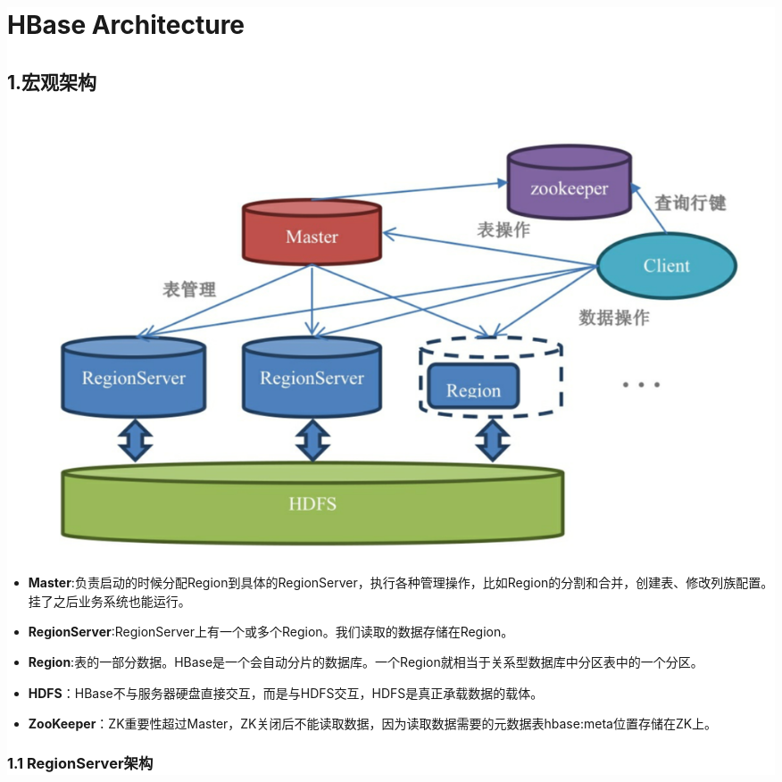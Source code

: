 # HBase Architecture
## 1.宏观架构
![](assets/markdown-img-paste-20190428200424980.png)

- **Master**:负责启动的时候分配Region到具体的RegionServer，执行各种管理操作，比如Region的分割和合并，创建表、修改列族配置。挂了之后业务系统也能运行。

- **RegionServer**:RegionServer上有一个或多个Region。我们读取的数据存储在Region。
- **Region**:表的一部分数据。HBase是一个会自动分片的数据库。一个Region就相当于关系型数据库中分区表中的一个分区。

- **HDFS**：HBase不与服务器硬盘直接交互，而是与HDFS交互，HDFS是真正承载数据的载体。

- **ZooKeeper**：ZK重要性超过Master，ZK关闭后不能读取数据，因为读取数据需要的元数据表hbase:meta位置存储在ZK上。

### 1.1 RegionServer架构
